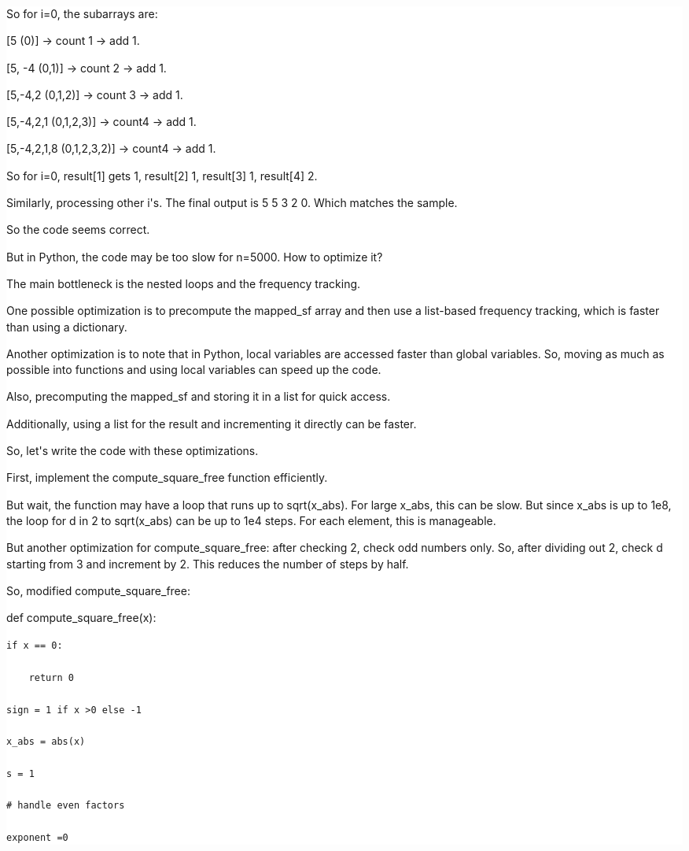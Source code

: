 So for i=0, the subarrays are:

[5 (0)] → count 1 → add 1.

[5, -4 (0,1)] → count 2 → add 1.

[5,-4,2 (0,1,2)] → count 3 → add 1.

[5,-4,2,1 (0,1,2,3)] → count4 → add 1.

[5,-4,2,1,8 (0,1,2,3,2)] → count4 → add 1.

So for i=0, result[1] gets 1, result[2] 1, result[3] 1, result[4] 2.

Similarly, processing other i's. The final output is 5 5 3 2 0. Which matches the sample.

So the code seems correct.

But in Python, the code may be too slow for n=5000. How to optimize it?

The main bottleneck is the nested loops and the frequency tracking.

One possible optimization is to precompute the mapped_sf array and then use a list-based frequency tracking, which is faster than using a dictionary.

Another optimization is to note that in Python, local variables are accessed faster than global variables. So, moving as much as possible into functions and using local variables can speed up the code.

Also, precomputing the mapped_sf and storing it in a list for quick access.

Additionally, using a list for the result and incrementing it directly can be faster.

So, let's write the code with these optimizations.

First, implement the compute_square_free function efficiently.

But wait, the function may have a loop that runs up to sqrt(x_abs). For large x_abs, this can be slow. But since x_abs is up to 1e8, the loop for d in 2 to sqrt(x_abs) can be up to 1e4 steps. For each element, this is manageable.

But another optimization for compute_square_free: after checking 2, check odd numbers only. So, after dividing out 2, check d starting from 3 and increment by 2. This reduces the number of steps by half.

So, modified compute_square_free:

def compute_square_free(x):

    if x == 0:

        return 0

    sign = 1 if x >0 else -1

    x_abs = abs(x)

    s = 1

    # handle even factors

    exponent =0
